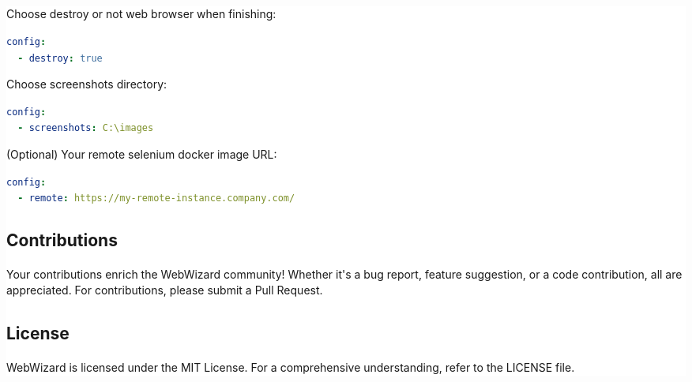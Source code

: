 Choose destroy or not web browser when finishing:
```yaml
config: 
  - destroy: true
```

Choose screenshots directory:
```yaml
config: 
  - screenshots: C:\images
```

(Optional) Your remote selenium docker image URL:
```yaml
config: 
  - remote: https://my-remote-instance.company.com/
```

## Contributions

Your contributions enrich the WebWizard community! Whether it's a bug report, feature suggestion, or a code contribution, all are appreciated. For contributions, please submit a Pull Request.

## License

WebWizard is licensed under the MIT License. For a comprehensive understanding, refer to the LICENSE file.
